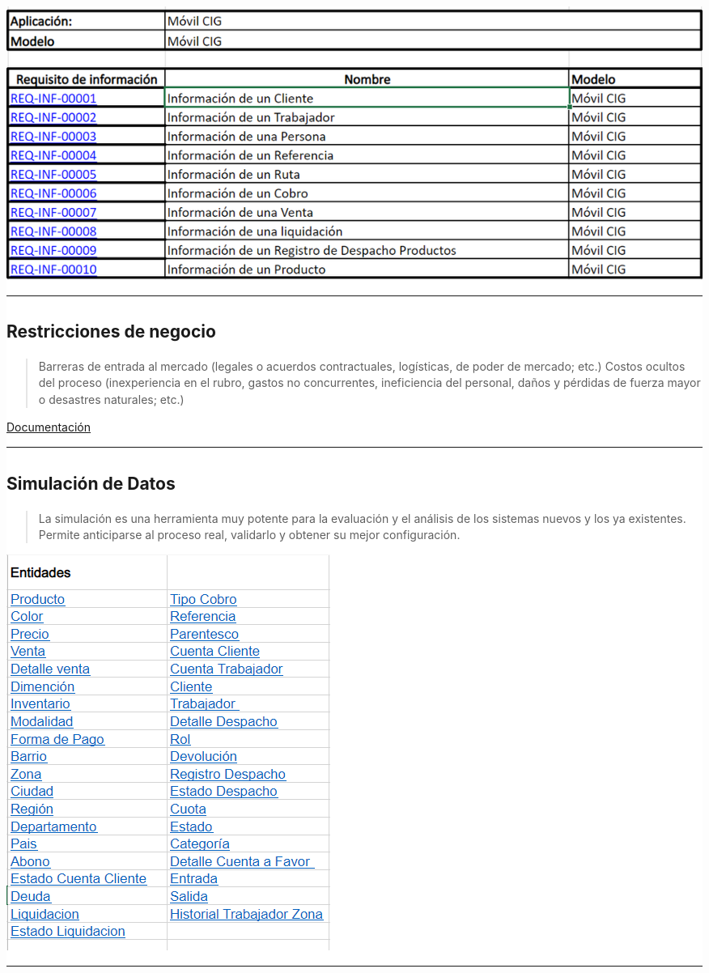 <a href="https://uconet.sharepoint.com/:x:/r/sites/ProyectoMvilCIG/_layouts/15/Doc.aspx?sourcedoc=%7B2D575CE8-0FEE-4891-81D3-C15CEF380A83%7D&file=Requisitos%20de%20información%20modelo%20Seguridad.xlsx&action=default&mobileredirect=true&DefaultItemOpen=1&login_hint=maria.henao1650%40uco.net.co&ct=1662516750678&wdOrigin=OFFICECOM-WEB.MAIN.EDGEWORTH&cid=aa0d063b-54d8-4568-8441-d50e0fd22be2"><img src="RMS.png" /></a>

---
## Restricciones de negocio
> Barreras de entrada al mercado (legales o acuerdos contractuales, logísticas, de poder de mercado; etc.) Costos ocultos del proceso (inexperiencia en el rubro, gastos no concurrentes, ineficiencia del personal, daños y pérdidas de fuerza mayor o desastres naturales; etc.)

[Documentación](https://uconet.sharepoint.com/:w:/r/sites/ProyectoMvilCIG/_layouts/15/Doc.aspx?sourcedoc=%7B9BA39620-1C61-4BFD-BB7B-E566BC2E409D%7D&file=Restricciones.docx&action=default&mobileredirect=true)

---

## Simulación de Datos
> La simulación es una herramienta muy potente para la evaluación y el análisis de los sistemas nuevos y los ya existentes. Permite anticiparse al proceso real, validarlo y obtener su mejor configuración.

<a href="https://uconet.sharepoint.com/:x:/r/sites/ProyectoMvilCIG/_layouts/15/Doc.aspx?sourcedoc=%7BAFD50A4E-C59B-4792-9134-ADDED58D5DA9%7D&file=SimulaciónDatos.xlsx&action=default&mobileredirect=true"><img src="SimulacionDatos.png" /></a>

--- 